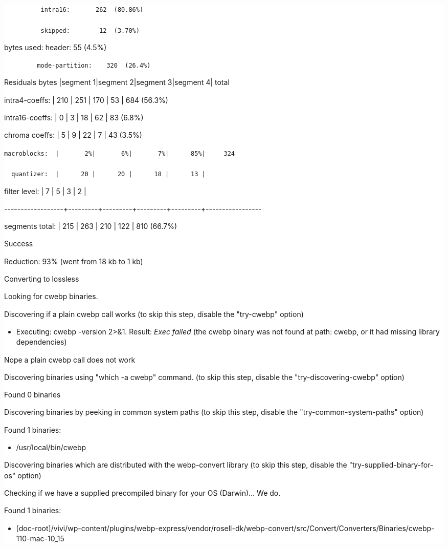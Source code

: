               intra16:       262  (80.86%)

              skipped:        12  (3.70%)

bytes used:  header:             55  (4.5%)

             mode-partition:    320  (26.4%)

 Residuals bytes  |segment 1|segment 2|segment 3|segment 4|  total

  intra4-coeffs:  |     210 |     251 |     170 |      53 |     684  (56.3%)

 intra16-coeffs:  |       0 |       3 |      18 |      62 |      83  (6.8%)

  chroma coeffs:  |       5 |       9 |      22 |       7 |      43  (3.5%)

    macroblocks:  |       2%|       6%|       7%|      85%|     324

      quantizer:  |      20 |      20 |      18 |      13 |

   filter level:  |       7 |       5 |       3 |       2 |

------------------+---------+---------+---------+---------+-----------------

 segments total:  |     215 |     263 |     210 |     122 |     810  (66.7%)


Success

Reduction: 93% (went from 18 kb to 1 kb)


Converting to lossless

Looking for cwebp binaries.

Discovering if a plain cwebp call works (to skip this step, disable the "try-cwebp" option)

- Executing: cwebp -version 2>&1. Result: *Exec failed* (the cwebp binary was not found at path: cwebp, or it had missing library dependencies)

Nope a plain cwebp call does not work

Discovering binaries using "which -a cwebp" command. (to skip this step, disable the "try-discovering-cwebp" option)

Found 0 binaries

Discovering binaries by peeking in common system paths (to skip this step, disable the "try-common-system-paths" option)

Found 1 binaries: 

- /usr/local/bin/cwebp

Discovering binaries which are distributed with the webp-convert library (to skip this step, disable the "try-supplied-binary-for-os" option)

Checking if we have a supplied precompiled binary for your OS (Darwin)... We do.

Found 1 binaries: 

- [doc-root]/vivi/wp-content/plugins/webp-express/vendor/rosell-dk/webp-convert/src/Convert/Converters/Binaries/cwebp-110-mac-10_15
